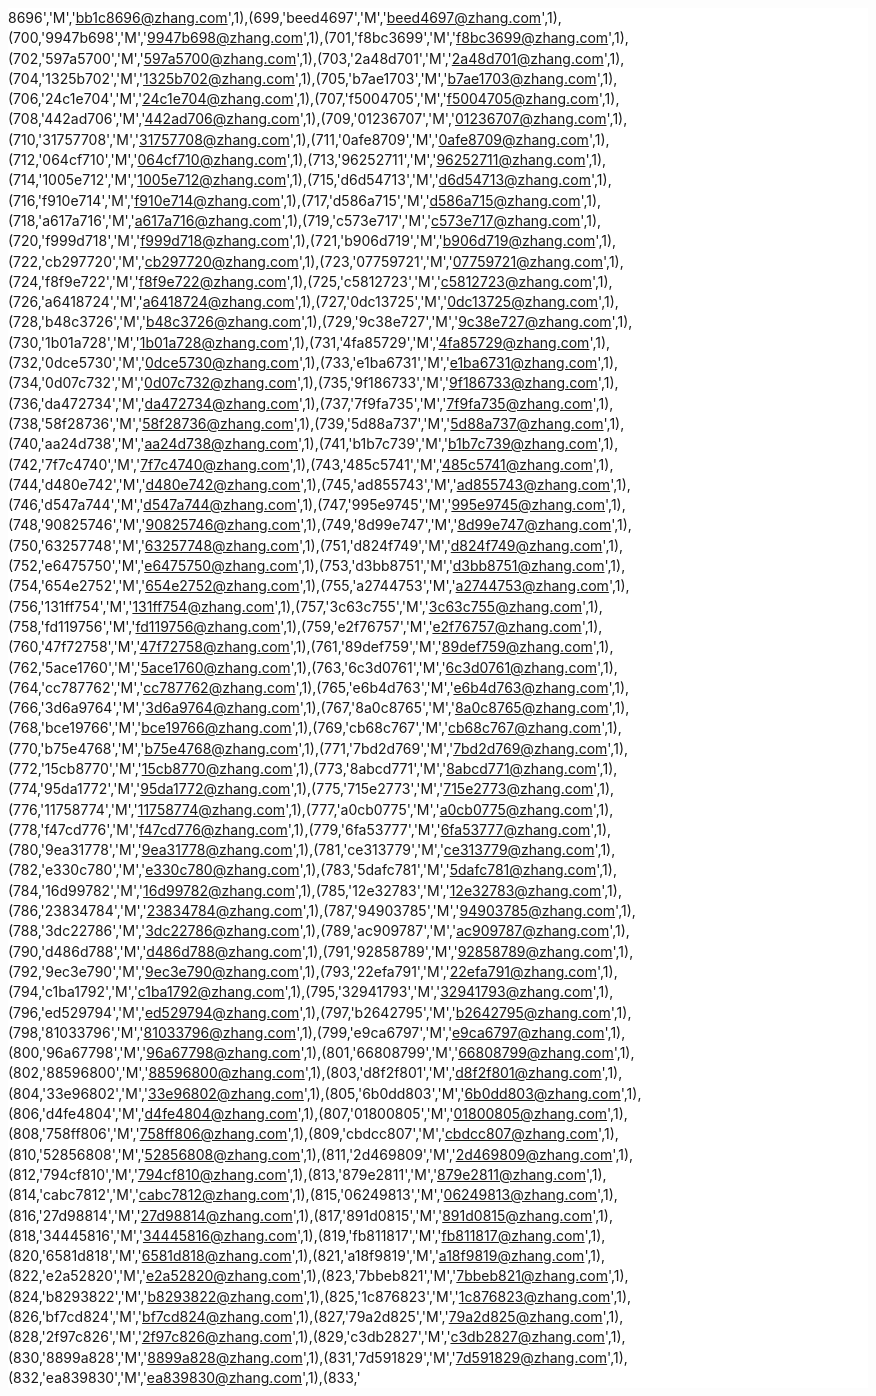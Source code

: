 8696','M','bb1c8696@zhang.com',1),(699,'beed4697','M','beed4697@zhang.com',1),(700,'9947b698','M','9947b698@zhang.com',1),(701,'f8bc3699','M','f8bc3699@zhang.com',1),(702,'597a5700','M','597a5700@zhang.com',1),(703,'2a48d701','M','2a48d701@zhang.com',1),(704,'1325b702','M','1325b702@zhang.com',1),(705,'b7ae1703','M','b7ae1703@zhang.com',1),(706,'24c1e704','M','24c1e704@zhang.com',1),(707,'f5004705','M','f5004705@zhang.com',1),(708,'442ad706','M','442ad706@zhang.com',1),(709,'01236707','M','01236707@zhang.com',1),(710,'31757708','M','31757708@zhang.com',1),(711,'0afe8709','M','0afe8709@zhang.com',1),(712,'064cf710','M','064cf710@zhang.com',1),(713,'96252711','M','96252711@zhang.com',1),(714,'1005e712','M','1005e712@zhang.com',1),(715,'d6d54713','M','d6d54713@zhang.com',1),(716,'f910e714','M','f910e714@zhang.com',1),(717,'d586a715','M','d586a715@zhang.com',1),(718,'a617a716','M','a617a716@zhang.com',1),(719,'c573e717','M','c573e717@zhang.com',1),(720,'f999d718','M','f999d718@zhang.com',1),(721,'b906d719','M','b906d719@zhang.com',1),(722,'cb297720','M','cb297720@zhang.com',1),(723,'07759721','M','07759721@zhang.com',1),(724,'f8f9e722','M','f8f9e722@zhang.com',1),(725,'c5812723','M','c5812723@zhang.com',1),(726,'a6418724','M','a6418724@zhang.com',1),(727,'0dc13725','M','0dc13725@zhang.com',1),(728,'b48c3726','M','b48c3726@zhang.com',1),(729,'9c38e727','M','9c38e727@zhang.com',1),(730,'1b01a728','M','1b01a728@zhang.com',1),(731,'4fa85729','M','4fa85729@zhang.com',1),(732,'0dce5730','M','0dce5730@zhang.com',1),(733,'e1ba6731','M','e1ba6731@zhang.com',1),(734,'0d07c732','M','0d07c732@zhang.com',1),(735,'9f186733','M','9f186733@zhang.com',1),(736,'da472734','M','da472734@zhang.com',1),(737,'7f9fa735','M','7f9fa735@zhang.com',1),(738,'58f28736','M','58f28736@zhang.com',1),(739,'5d88a737','M','5d88a737@zhang.com',1),(740,'aa24d738','M','aa24d738@zhang.com',1),(741,'b1b7c739','M','b1b7c739@zhang.com',1),(742,'7f7c4740','M','7f7c4740@zhang.com',1),(743,'485c5741','M','485c5741@zhang.com',1),(744,'d480e742','M','d480e742@zhang.com',1),(745,'ad855743','M','ad855743@zhang.com',1),(746,'d547a744','M','d547a744@zhang.com',1),(747,'995e9745','M','995e9745@zhang.com',1),(748,'90825746','M','90825746@zhang.com',1),(749,'8d99e747','M','8d99e747@zhang.com',1),(750,'63257748','M','63257748@zhang.com',1),(751,'d824f749','M','d824f749@zhang.com',1),(752,'e6475750','M','e6475750@zhang.com',1),(753,'d3bb8751','M','d3bb8751@zhang.com',1),(754,'654e2752','M','654e2752@zhang.com',1),(755,'a2744753','M','a2744753@zhang.com',1),(756,'131ff754','M','131ff754@zhang.com',1),(757,'3c63c755','M','3c63c755@zhang.com',1),(758,'fd119756','M','fd119756@zhang.com',1),(759,'e2f76757','M','e2f76757@zhang.com',1),(760,'47f72758','M','47f72758@zhang.com',1),(761,'89def759','M','89def759@zhang.com',1),(762,'5ace1760','M','5ace1760@zhang.com',1),(763,'6c3d0761','M','6c3d0761@zhang.com',1),(764,'cc787762','M','cc787762@zhang.com',1),(765,'e6b4d763','M','e6b4d763@zhang.com',1),(766,'3d6a9764','M','3d6a9764@zhang.com',1),(767,'8a0c8765','M','8a0c8765@zhang.com',1),(768,'bce19766','M','bce19766@zhang.com',1),(769,'cb68c767','M','cb68c767@zhang.com',1),(770,'b75e4768','M','b75e4768@zhang.com',1),(771,'7bd2d769','M','7bd2d769@zhang.com',1),(772,'15cb8770','M','15cb8770@zhang.com',1),(773,'8abcd771','M','8abcd771@zhang.com',1),(774,'95da1772','M','95da1772@zhang.com',1),(775,'715e2773','M','715e2773@zhang.com',1),(776,'11758774','M','11758774@zhang.com',1),(777,'a0cb0775','M','a0cb0775@zhang.com',1),(778,'f47cd776','M','f47cd776@zhang.com',1),(779,'6fa53777','M','6fa53777@zhang.com',1),(780,'9ea31778','M','9ea31778@zhang.com',1),(781,'ce313779','M','ce313779@zhang.com',1),(782,'e330c780','M','e330c780@zhang.com',1),(783,'5dafc781','M','5dafc781@zhang.com',1),(784,'16d99782','M','16d99782@zhang.com',1),(785,'12e32783','M','12e32783@zhang.com',1),(786,'23834784','M','23834784@zhang.com',1),(787,'94903785','M','94903785@zhang.com',1),(788,'3dc22786','M','3dc22786@zhang.com',1),(789,'ac909787','M','ac909787@zhang.com',1),(790,'d486d788','M','d486d788@zhang.com',1),(791,'92858789','M','92858789@zhang.com',1),(792,'9ec3e790','M','9ec3e790@zhang.com',1),(793,'22efa791','M','22efa791@zhang.com',1),(794,'c1ba1792','M','c1ba1792@zhang.com',1),(795,'32941793','M','32941793@zhang.com',1),(796,'ed529794','M','ed529794@zhang.com',1),(797,'b2642795','M','b2642795@zhang.com',1),(798,'81033796','M','81033796@zhang.com',1),(799,'e9ca6797','M','e9ca6797@zhang.com',1),(800,'96a67798','M','96a67798@zhang.com',1),(801,'66808799','M','66808799@zhang.com',1),(802,'88596800','M','88596800@zhang.com',1),(803,'d8f2f801','M','d8f2f801@zhang.com',1),(804,'33e96802','M','33e96802@zhang.com',1),(805,'6b0dd803','M','6b0dd803@zhang.com',1),(806,'d4fe4804','M','d4fe4804@zhang.com',1),(807,'01800805','M','01800805@zhang.com',1),(808,'758ff806','M','758ff806@zhang.com',1),(809,'cbdcc807','M','cbdcc807@zhang.com',1),(810,'52856808','M','52856808@zhang.com',1),(811,'2d469809','M','2d469809@zhang.com',1),(812,'794cf810','M','794cf810@zhang.com',1),(813,'879e2811','M','879e2811@zhang.com',1),(814,'cabc7812','M','cabc7812@zhang.com',1),(815,'06249813','M','06249813@zhang.com',1),(816,'27d98814','M','27d98814@zhang.com',1),(817,'891d0815','M','891d0815@zhang.com',1),(818,'34445816','M','34445816@zhang.com',1),(819,'fb811817','M','fb811817@zhang.com',1),(820,'6581d818','M','6581d818@zhang.com',1),(821,'a18f9819','M','a18f9819@zhang.com',1),(822,'e2a52820','M','e2a52820@zhang.com',1),(823,'7bbeb821','M','7bbeb821@zhang.com',1),(824,'b8293822','M','b8293822@zhang.com',1),(825,'1c876823','M','1c876823@zhang.com',1),(826,'bf7cd824','M','bf7cd824@zhang.com',1),(827,'79a2d825','M','79a2d825@zhang.com',1),(828,'2f97c826','M','2f97c826@zhang.com',1),(829,'c3db2827','M','c3db2827@zhang.com',1),(830,'8899a828','M','8899a828@zhang.com',1),(831,'7d591829','M','7d591829@zhang.com',1),(832,'ea839830','M','ea839830@zhang.com',1),(833,'